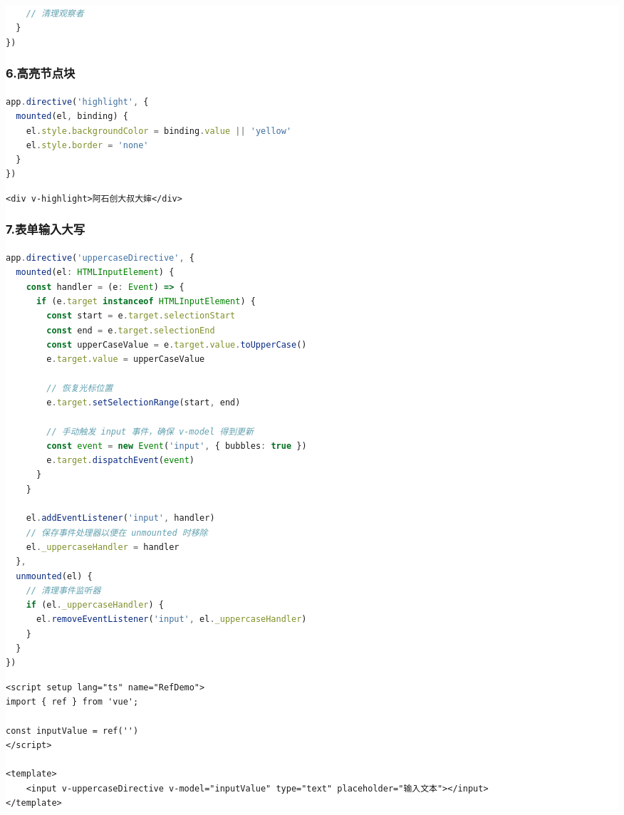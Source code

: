 ```javascript
    // 清理观察者
  }
})
```

### 6.高亮节点块

```ts
app.directive('highlight', {
  mounted(el, binding) {
    el.style.backgroundColor = binding.value || 'yellow'
    el.style.border = 'none'
  }
})
```
```vue
<div v-highlight>阿石创大叔大婶</div>
```

### 7.表单输入大写
```ts
app.directive('uppercaseDirective', {
  mounted(el: HTMLInputElement) {
    const handler = (e: Event) => {
      if (e.target instanceof HTMLInputElement) {
        const start = e.target.selectionStart
        const end = e.target.selectionEnd
        const upperCaseValue = e.target.value.toUpperCase()
        e.target.value = upperCaseValue
        
        // 恢复光标位置
        e.target.setSelectionRange(start, end)
        
        // 手动触发 input 事件，确保 v-model 得到更新
        const event = new Event('input', { bubbles: true })
        e.target.dispatchEvent(event)
      }
    }

    el.addEventListener('input', handler)
    // 保存事件处理器以便在 unmounted 时移除
    el._uppercaseHandler = handler
  },
  unmounted(el) {
    // 清理事件监听器
    if (el._uppercaseHandler) {
      el.removeEventListener('input', el._uppercaseHandler)
    }
  }
})
```
```vue
<script setup lang="ts" name="RefDemo">
import { ref } from 'vue';

const inputValue = ref('')
</script>

<template>  
    <input v-uppercaseDirective v-model="inputValue" type="text" placeholder="输入文本"></input>
</template>
```
